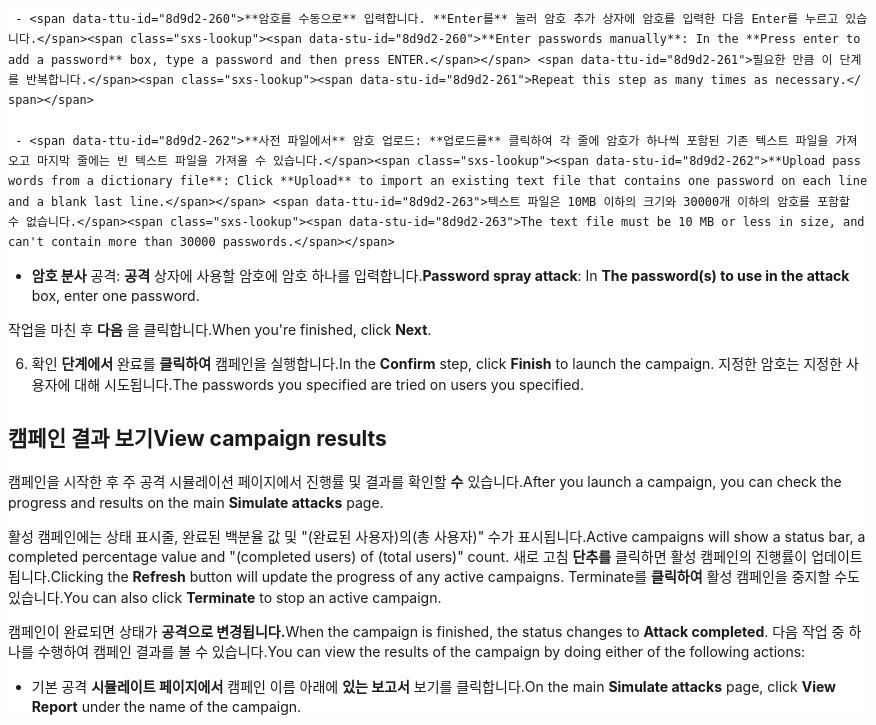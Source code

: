      - <span data-ttu-id="8d9d2-260">**암호를 수동으로** 입력합니다. **Enter를** 눌러 암호 추가 상자에 암호를 입력한 다음 Enter를 누르고 있습니다.</span><span class="sxs-lookup"><span data-stu-id="8d9d2-260">**Enter passwords manually**: In the **Press enter to add a password** box, type a password and then press ENTER.</span></span> <span data-ttu-id="8d9d2-261">필요한 만큼 이 단계를 반복합니다.</span><span class="sxs-lookup"><span data-stu-id="8d9d2-261">Repeat this step as many times as necessary.</span></span>

     - <span data-ttu-id="8d9d2-262">**사전 파일에서** 암호 업로드: **업로드를** 클릭하여 각 줄에 암호가 하나씩 포함된 기존 텍스트 파일을 가져오고 마지막 줄에는 빈 텍스트 파일을 가져올 수 있습니다.</span><span class="sxs-lookup"><span data-stu-id="8d9d2-262">**Upload passwords from a dictionary file**: Click **Upload** to import an existing text file that contains one password on each line and a blank last line.</span></span> <span data-ttu-id="8d9d2-263">텍스트 파일은 10MB 이하의 크기와 30000개 이하의 암호를 포함할 수 없습니다.</span><span class="sxs-lookup"><span data-stu-id="8d9d2-263">The text file must be 10 MB or less in size, and can't contain more than 30000 passwords.</span></span>

   - <span data-ttu-id="8d9d2-264">**암호 분사** 공격: **공격** 상자에 사용할 암호에 암호 하나를 입력합니다.</span><span class="sxs-lookup"><span data-stu-id="8d9d2-264">**Password spray attack**: In **The password(s) to use in the attack** box, enter one password.</span></span>

   <span data-ttu-id="8d9d2-265">작업을 마친 후 **다음** 을 클릭합니다.</span><span class="sxs-lookup"><span data-stu-id="8d9d2-265">When you're finished, click **Next**.</span></span>

6. <span data-ttu-id="8d9d2-266">확인 **단계에서** 완료를 **클릭하여** 캠페인을 실행합니다.</span><span class="sxs-lookup"><span data-stu-id="8d9d2-266">In the **Confirm** step, click **Finish** to launch the campaign.</span></span> <span data-ttu-id="8d9d2-267">지정한 암호는 지정한 사용자에 대해 시도됩니다.</span><span class="sxs-lookup"><span data-stu-id="8d9d2-267">The passwords you specified are tried on users you specified.</span></span>

## <a name="view-campaign-results"></a><span data-ttu-id="8d9d2-268">캠페인 결과 보기</span><span class="sxs-lookup"><span data-stu-id="8d9d2-268">View campaign results</span></span>

<span data-ttu-id="8d9d2-269">캠페인을 시작한 후 주 공격 시뮬레이션 페이지에서 진행률 및 결과를 확인할 **수** 있습니다.</span><span class="sxs-lookup"><span data-stu-id="8d9d2-269">After you launch a campaign, you can check the progress and results on the main **Simulate attacks** page.</span></span>

<span data-ttu-id="8d9d2-270">활성 캠페인에는 상태 표시줄, 완료된 백분율 값 및 "(완료된 사용자)의(총 사용자)" 수가 표시됩니다.</span><span class="sxs-lookup"><span data-stu-id="8d9d2-270">Active campaigns will show a status bar, a completed percentage value and "(completed users) of (total users)" count.</span></span> <span data-ttu-id="8d9d2-271">새로 고침 **단추를** 클릭하면 활성 캠페인의 진행률이 업데이트됩니다.</span><span class="sxs-lookup"><span data-stu-id="8d9d2-271">Clicking the **Refresh** button will update the progress of any active campaigns.</span></span> <span data-ttu-id="8d9d2-272">Terminate를 **클릭하여** 활성 캠페인을 중지할 수도 있습니다.</span><span class="sxs-lookup"><span data-stu-id="8d9d2-272">You can also click **Terminate** to stop an active campaign.</span></span>

<span data-ttu-id="8d9d2-273">캠페인이 완료되면 상태가 **공격으로 변경됩니다.**</span><span class="sxs-lookup"><span data-stu-id="8d9d2-273">When the campaign is finished, the status changes to **Attack completed**.</span></span> <span data-ttu-id="8d9d2-274">다음 작업 중 하나를 수행하여 캠페인 결과를 볼 수 있습니다.</span><span class="sxs-lookup"><span data-stu-id="8d9d2-274">You can view the results of the campaign by doing either of the following actions:</span></span>

- <span data-ttu-id="8d9d2-275">기본 공격 **시뮬레이트 페이지에서** 캠페인 이름 아래에 **있는 보고서** 보기를 클릭합니다.</span><span class="sxs-lookup"><span data-stu-id="8d9d2-275">On the main **Simulate attacks** page, click **View Report** under the name of the campaign.</span></span>
